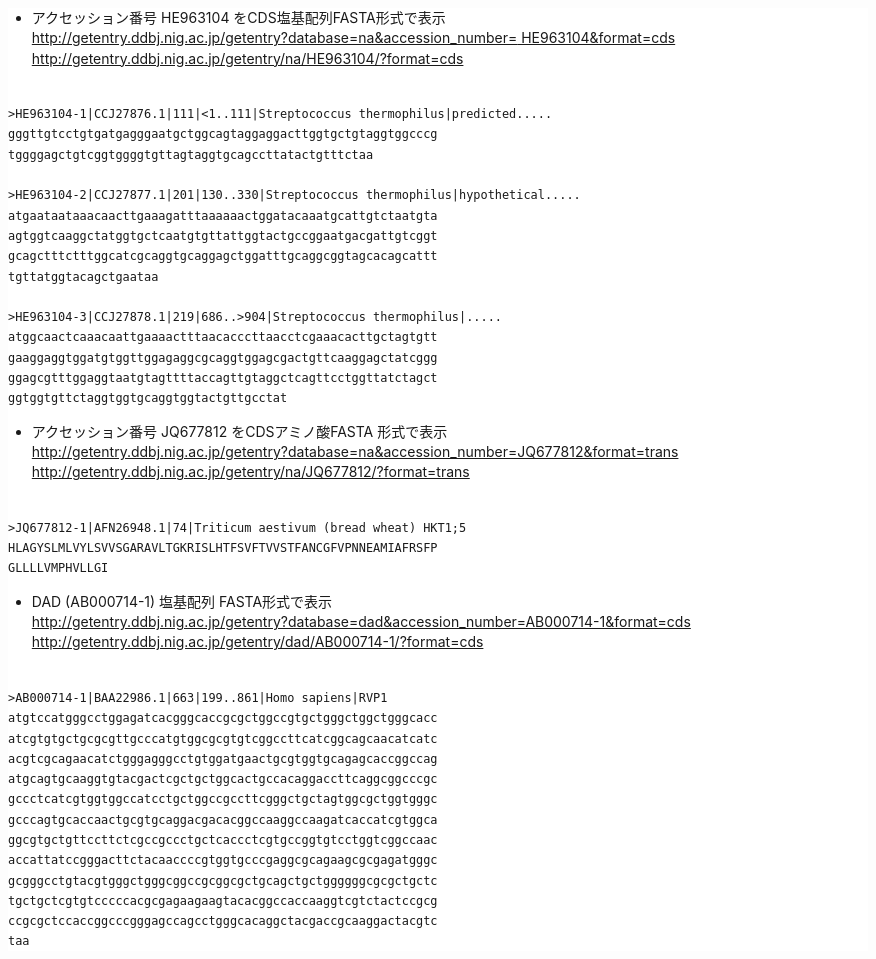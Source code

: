 * アクセッション番号 HE963104 をCDS塩基配列FASTA形式で表示  
[http://getentry.ddbj.nig.ac.jp/getentry?database=na&accession_number= HE963104&format=cds](http://getentry.ddbj.nig.ac.jp/getentry?database=na&accession_number=%20HE963104&format=cds)  
http://getentry.ddbj.nig.ac.jp/getentry/na/HE963104/?format=cds

```

>HE963104-1|CCJ27876.1|111|<1..111|Streptococcus thermophilus|predicted.....
gggttgtcctgtgatgagggaatgctggcagtaggaggacttggtgctgtaggtggcccg
tggggagctgtcggtggggtgttagtaggtgcagccttatactgtttctaa

>HE963104-2|CCJ27877.1|201|130..330|Streptococcus thermophilus|hypothetical.....
atgaataataaacaacttgaaagatttaaaaaactggatacaaatgcattgtctaatgta
agtggtcaaggctatggtgctcaatgtgttattggtactgccggaatgacgattgtcggt
gcagctttctttggcatcgcaggtgcaggagctggatttgcaggcggtagcacagcattt
tgttatggtacagctgaataa

>HE963104-3|CCJ27878.1|219|686..>904|Streptococcus thermophilus|.....
atggcaactcaaacaattgaaaactttaacacccttaacctcgaaacacttgctagtgtt
gaaggaggtggatgtggttggagaggcgcaggtggagcgactgttcaaggagctatcggg
ggagcgtttggaggtaatgtagttttaccagttgtaggctcagttcctggttatctagct
ggtggtgttctaggtggtgcaggtggtactgttgcctat

```

* アクセッション番号 JQ677812 をCDSアミノ酸FASTA  形式で表示  
http://getentry.ddbj.nig.ac.jp/getentry?database=na&accession_number=JQ677812&format=trans  
http://getentry.ddbj.nig.ac.jp/getentry/na/JQ677812/?format=trans

```

>JQ677812-1|AFN26948.1|74|Triticum aestivum (bread wheat) HKT1;5
HLAGYSLMLVYLSVVSGARAVLTGKRISLHTFSVFTVVSTFANCGFVPNNEAMIAFRSFP
GLLLLVMPHVLLGI

```

* DAD (AB000714-1) 塩基配列 FASTA形式で表示  
http://getentry.ddbj.nig.ac.jp/getentry?database=dad&accession_number=AB000714-1&format=cds  
http://getentry.ddbj.nig.ac.jp/getentry/dad/AB000714-1/?format=cds

```

>AB000714-1|BAA22986.1|663|199..861|Homo sapiens|RVP1
atgtccatgggcctggagatcacgggcaccgcgctggccgtgctgggctggctgggcacc
atcgtgtgctgcgcgttgcccatgtggcgcgtgtcggccttcatcggcagcaacatcatc
acgtcgcagaacatctgggagggcctgtggatgaactgcgtggtgcagagcaccggccag
atgcagtgcaaggtgtacgactcgctgctggcactgccacaggaccttcaggcggcccgc
gccctcatcgtggtggccatcctgctggccgccttcgggctgctagtggcgctggtgggc
gcccagtgcaccaactgcgtgcaggacgacacggccaaggccaagatcaccatcgtggca
ggcgtgctgttccttctcgccgccctgctcaccctcgtgccggtgtcctggtcggccaac
accattatccgggacttctacaaccccgtggtgcccgaggcgcagaagcgcgagatgggc
gcgggcctgtacgtgggctgggcggccgcggcgctgcagctgctggggggcgcgctgctc
tgctgctcgtgtcccccacgcgagaagaagtacacggccaccaaggtcgtctactccgcg
ccgcgctccaccggcccgggagccagcctgggcacaggctacgaccgcaaggactacgtc
taa

```
